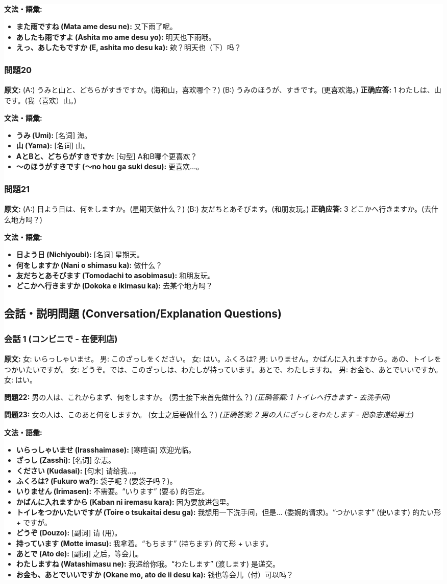 **文法・語彙:**
* **また雨ですね (Mata ame desu ne):** 又下雨了呢。
* **あしたも雨ですよ (Ashita mo ame desu yo):** 明天也下雨哦。
* **えっ、あしたもですか (E, ashita mo desu ka):** 欸？明天也（下）吗？

### 問題20

**原文:**
(A:) うみと山と、どちらがすきですか。(海和山，喜欢哪个？)
(B:) うみのほうが、すきです。(更喜欢海。)
**正确应答:** 1 わたしは、山です。(我（喜欢）山。)

**文法・語彙:**
* **うみ (Umi):** [名词] 海。
* **山 (Yama):** [名词] 山。
* **AとBと、どちらがすきですか:** [句型] A和B哪个更喜欢？
* **～のほうがすきです (～no hou ga suki desu):** 更喜欢...。

### 問題21

**原文:**
(A:) 日よう日は、何をしますか。(星期天做什么？)
(B:) 友だちとあそびます。(和朋友玩。)
**正确应答:** 3 どこかへ行きますか。(去什么地方吗？)

**文法・語彙:**
* **日よう日 (Nichiyoubi):** [名词] 星期天。
* **何をしますか (Nani o shimasu ka):** 做什么？
* **友だちとあそびます (Tomodachi to asobimasu):** 和朋友玩。
* **どこかへ行きますか (Dokoka e ikimasu ka):** 去某个地方吗？

## 会話・説明問題 (Conversation/Explanation Questions)

### 会話 1 (コンビニで - 在便利店)

**原文:**
女: いらっしゃいませ。
男: このざっしをください。
女: はい。ふくろは?
男: いりません。かばんに入れますから。あの、トイレをつかいたいですが。
女: どうぞ。では、このざっしは、わたしが持っています。あとで、わたしますね。
男: お金も、あとでいいですか。
女: はい。

**問題22:** 男の人は、これからまず、何をしますか。 (男士接下来首先做什么？)
*(正确答案: 1 トイレへ行きます - 去洗手间)*

**問題23:** 女の人は、このあと何をしますか。 (女士之后要做什么？)
*(正确答案: 2 男の人にざっしをわたします - 把杂志递给男士)*

**文法・語彙:**
* **いらっしゃいませ (Irasshaimase):** [寒暄语] 欢迎光临。
* **ざっし (Zasshi):** [名词] 杂志。
* **ください (Kudasai):** [句末] 请给我...。
* **ふくろは? (Fukuro wa?):** 袋子呢？(要袋子吗？)。
* **いりません (Irimasen):** 不需要。“いります” (要る) 的否定。
* **かばんに入れますから (Kaban ni iremasu kara):** 因为要放进包里。
* **トイレをつかいたいですが (Toire o tsukaitai desu ga):** 我想用一下洗手间，但是... (委婉的请求)。“つかいます” (使います) 的たい形 + ですが。
* **どうぞ (Douzo):** [副词] 请 (用)。
* **持っています (Motte imasu):** 我拿着。“もちます” (持ちます) 的て形 + います。
* **あとで (Ato de):** [副词] 之后，等会儿。
* **わたしますね (Watashimasu ne):** 我递给你哦。“わたします” (渡します) 是递交。
* **お金も、あとでいいですか (Okane mo, ato de ii desu ka):** 钱也等会儿（付）可以吗？
